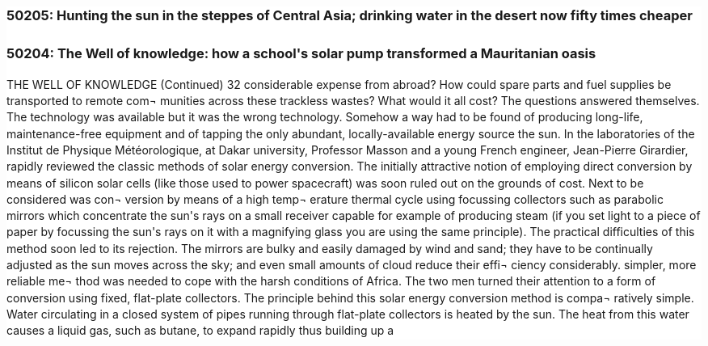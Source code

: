 ### 50205: Hunting the sun in the steppes of Central Asia; drinking water in the desert now fifty times cheaper
### 50204: The Well of knowledge: how a school's solar pump transformed a Mauritanian oasis
THE WELL OF KNOWLEDGE (Continued)
32
considerable expense from abroad?
How could spare parts and fuel
supplies be transported to remote com¬
munities across these trackless
wastes? What would it all cost?
The questions answered themselves.
The technology was available but it
was the wrong technology. Somehow
a way had to be found of producing
long-life, maintenance-free equipment
and of tapping the only abundant,
locally-available energy source the
sun.
In the laboratories of the Institut
de Physique Météorologique, at Dakar
university, Professor Masson and a
young French engineer, Jean-Pierre
Girardier, rapidly reviewed the classic
methods of solar energy conversion.
The initially attractive notion of
employing direct conversion by means
of silicon solar cells (like those used
to power spacecraft) was soon ruled
out on the grounds of cost.
Next to be considered was con¬
version by means of a high temp¬
erature thermal cycle using focussing
collectors such as parabolic mirrors
which concentrate the sun's rays on
a small receiver capable for example
of producing steam (if you set light to
a piece of paper by focussing the sun's
rays on it with a magnifying glass
you are using the same principle).
The practical difficulties of this
method soon led to its rejection. The
mirrors are bulky and easily damaged
by wind and sand; they have to be
continually adjusted as the sun moves
across the sky; and even small
amounts of cloud reduce their effi¬
ciency considerably.
simpler, more reliable me¬
thod was needed to cope with the
harsh conditions of Africa. The two
men turned their attention to a form of
conversion using fixed, flat-plate
collectors.
The principle behind this solar
energy conversion method is compa¬
ratively simple. Water circulating in
a closed system of pipes running
through flat-plate collectors is heated
by the sun. The heat from this water
causes a liquid gas, such as butane,
to expand rapidly thus building up a